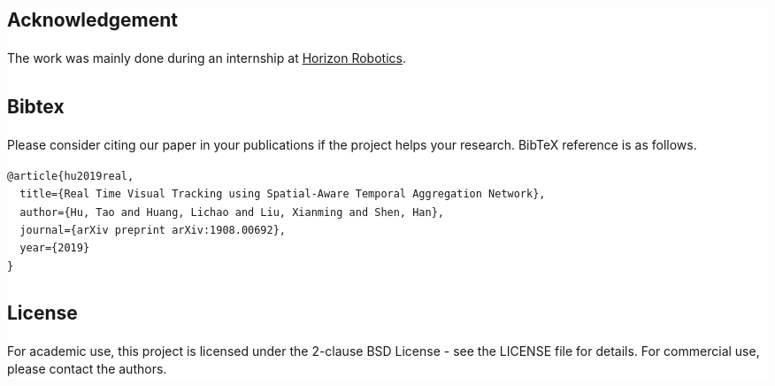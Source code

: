 ## Acknowledgement<a name="acknowledgement">

The work was mainly done during an internship at [Horizon Robotics](http://horizon.ai/).

## Bibtex<a name="bibtex">
Please consider citing our paper in your publications if the project helps your research. BibTeX reference is as follows.

```
@article{hu2019real,
  title={Real Time Visual Tracking using Spatial-Aware Temporal Aggregation Network},
  author={Hu, Tao and Huang, Lichao and Liu, Xianming and Shen, Han},
  journal={arXiv preprint arXiv:1908.00692},
  year={2019}
}
```

## License
For academic use, this project is licensed under the 2-clause BSD License - see the LICENSE file for details. For commercial use, please contact the authors. 